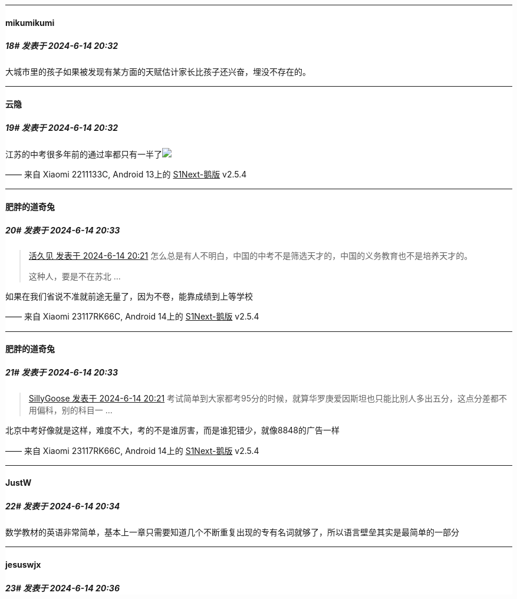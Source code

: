 *****

####  mikumikumi  
##### 18#       发表于 2024-6-14 20:32

大城市里的孩子如果被发现有某方面的天赋估计家长比孩子还兴奋，埋没不存在的。

*****

####  云隐  
##### 19#       发表于 2024-6-14 20:32

江苏的中考很多年前的通过率都只有一半了<img src="https://static.saraba1st.com/image/smiley/face2017/002.png" referrerpolicy="no-referrer">

—— 来自 Xiaomi 2211133C, Android 13上的 [S1Next-鹅版](https://github.com/ykrank/S1-Next/releases) v2.5.4

*****

####  肥胖的道奇兔  
##### 20#       发表于 2024-6-14 20:33

<blockquote><a href="httphttps://bbs.saraba1st.com/2b/forum.php?mod=redirect&amp;goto=findpost&amp;pid=65235727&amp;ptid=2187560" target="_blank">活久见 发表于 2024-6-14 20:21</a>
怎么总是有人不明白，中国的中考不是筛选天才的，中国的义务教育也不是培养天才的。

这种人，要是不在苏北 ...</blockquote>
如果在我们省说不准就前途无量了，因为不卷，能靠成绩到上等学校

—— 来自 Xiaomi 23117RK66C, Android 14上的 [S1Next-鹅版](https://github.com/ykrank/S1-Next/releases) v2.5.4

*****

####  肥胖的道奇兔  
##### 21#       发表于 2024-6-14 20:33

<blockquote><a href="httphttps://bbs.saraba1st.com/2b/forum.php?mod=redirect&amp;goto=findpost&amp;pid=65235730&amp;ptid=2187560" target="_blank">SillyGoose 发表于 2024-6-14 20:21</a>
考试简单到大家都考95分的时候，就算华罗庚爱因斯坦也只能比别人多出五分，这点分差都不用偏科，别的科目一 ...</blockquote>
北京中考好像就是这样，难度不大，考的不是谁厉害，而是谁犯错少，就像8848的广告一样

—— 来自 Xiaomi 23117RK66C, Android 14上的 [S1Next-鹅版](https://github.com/ykrank/S1-Next/releases) v2.5.4

*****

####  JustW  
##### 22#       发表于 2024-6-14 20:34

数学教材的英语非常简单，基本上一章只需要知道几个不断重复出现的专有名词就够了，所以语言壁垒其实是最简单的一部分

*****

####  jesuswjx  
##### 23#       发表于 2024-6-14 20:36
